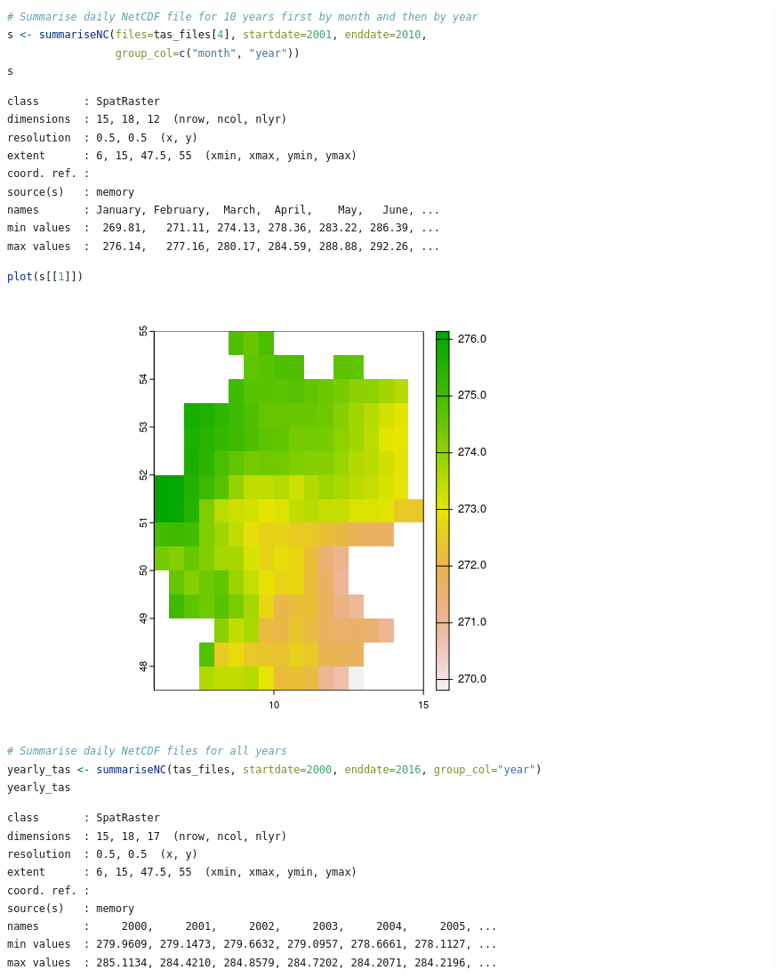 ``` r
# Summarise daily NetCDF file for 10 years first by month and then by year
s <- summariseNC(files=tas_files[4], startdate=2001, enddate=2010,
                 group_col=c("month", "year"))
s
```

    class       : SpatRaster 
    dimensions  : 15, 18, 12  (nrow, ncol, nlyr)
    resolution  : 0.5, 0.5  (x, y)
    extent      : 6, 15, 47.5, 55  (xmin, xmax, ymin, ymax)
    coord. ref. :  
    source(s)   : memory
    names       : January, February,  March,  April,    May,   June, ... 
    min values  :  269.81,   271.11, 274.13, 278.36, 283.22, 286.39, ... 
    max values  :  276.14,   277.16, 280.17, 284.59, 288.88, 292.26, ... 

``` r
plot(s[[1]])
```

![](figures/unnamed-chunk-5-1.png)

``` r
# Summarise daily NetCDF files for all years
yearly_tas <- summariseNC(tas_files, startdate=2000, enddate=2016, group_col="year")
yearly_tas
```

    class       : SpatRaster 
    dimensions  : 15, 18, 17  (nrow, ncol, nlyr)
    resolution  : 0.5, 0.5  (x, y)
    extent      : 6, 15, 47.5, 55  (xmin, xmax, ymin, ymax)
    coord. ref. :  
    source(s)   : memory
    names       :     2000,     2001,     2002,     2003,     2004,     2005, ... 
    min values  : 279.9609, 279.1473, 279.6632, 279.0957, 278.6661, 278.1127, ... 
    max values  : 285.1134, 284.4210, 284.8579, 284.7202, 284.2071, 284.2196, ... 
